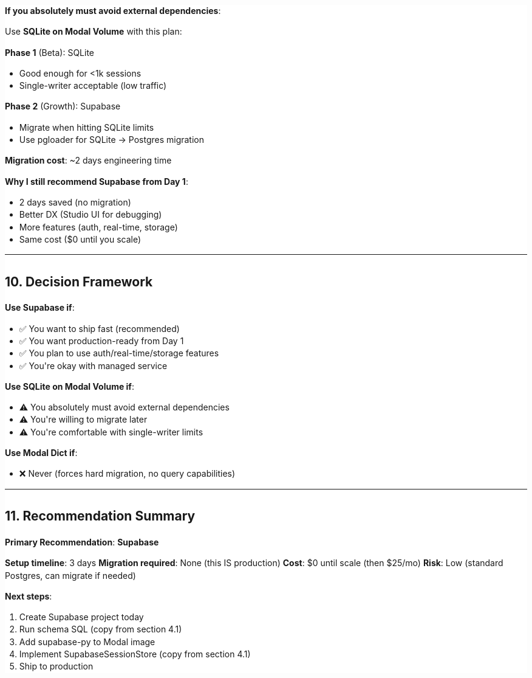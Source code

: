 **If you absolutely must avoid external dependencies**:

Use **SQLite on Modal Volume** with this plan:

**Phase 1** (Beta): SQLite
- Good enough for <1k sessions
- Single-writer acceptable (low traffic)

**Phase 2** (Growth): Supabase
- Migrate when hitting SQLite limits
- Use pgloader for SQLite → Postgres migration

**Migration cost**: ~2 days engineering time

**Why I still recommend Supabase from Day 1**:
- 2 days saved (no migration)
- Better DX (Studio UI for debugging)
- More features (auth, real-time, storage)
- Same cost ($0 until you scale)

---

## 10. Decision Framework

**Use Supabase if**:
- ✅ You want to ship fast (recommended)
- ✅ You want production-ready from Day 1
- ✅ You plan to use auth/real-time/storage features
- ✅ You're okay with managed service

**Use SQLite on Modal Volume if**:
- ⚠️ You absolutely must avoid external dependencies
- ⚠️ You're willing to migrate later
- ⚠️ You're comfortable with single-writer limits

**Use Modal Dict if**:
- ❌ Never (forces hard migration, no query capabilities)

---

## 11. Recommendation Summary

**Primary Recommendation**: **Supabase**

**Setup timeline**: 3 days
**Migration required**: None (this IS production)
**Cost**: $0 until scale (then $25/mo)
**Risk**: Low (standard Postgres, can migrate if needed)

**Next steps**:
1. Create Supabase project today
2. Run schema SQL (copy from section 4.1)
3. Add supabase-py to Modal image
4. Implement SupabaseSessionStore (copy from section 4.1)
5. Ship to production
